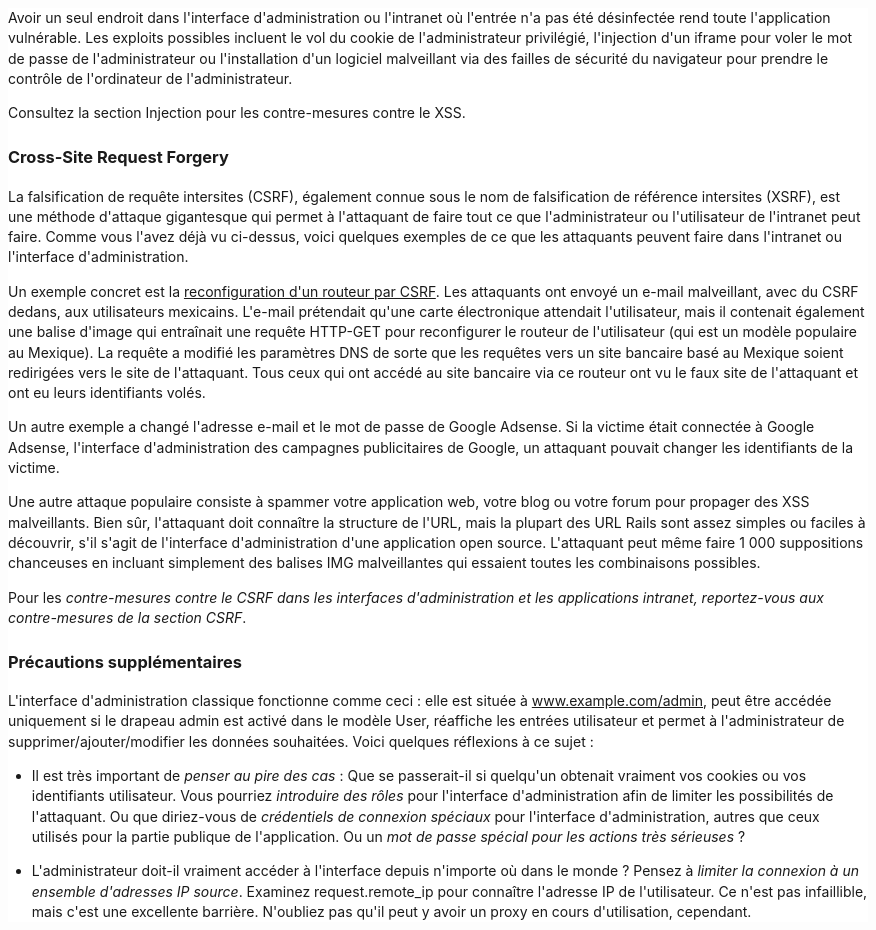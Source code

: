 Avoir un seul endroit dans l'interface d'administration ou l'intranet où l'entrée n'a pas été désinfectée rend toute l'application vulnérable. Les exploits possibles incluent le vol du cookie de l'administrateur privilégié, l'injection d'un iframe pour voler le mot de passe de l'administrateur ou l'installation d'un logiciel malveillant via des failles de sécurité du navigateur pour prendre le contrôle de l'ordinateur de l'administrateur.

Consultez la section Injection pour les contre-mesures contre le XSS.

### Cross-Site Request Forgery
La falsification de requête intersites (CSRF), également connue sous le nom de falsification de référence intersites (XSRF), est une méthode d'attaque gigantesque qui permet à l'attaquant de faire tout ce que l'administrateur ou l'utilisateur de l'intranet peut faire. Comme vous l'avez déjà vu ci-dessus, voici quelques exemples de ce que les attaquants peuvent faire dans l'intranet ou l'interface d'administration.

Un exemple concret est la [reconfiguration d'un routeur par CSRF](http://www.h-online.com/security/news/item/Symantec-reports-first-active-attack-on-a-DSL-router-735883.html). Les attaquants ont envoyé un e-mail malveillant, avec du CSRF dedans, aux utilisateurs mexicains. L'e-mail prétendait qu'une carte électronique attendait l'utilisateur, mais il contenait également une balise d'image qui entraînait une requête HTTP-GET pour reconfigurer le routeur de l'utilisateur (qui est un modèle populaire au Mexique). La requête a modifié les paramètres DNS de sorte que les requêtes vers un site bancaire basé au Mexique soient redirigées vers le site de l'attaquant. Tous ceux qui ont accédé au site bancaire via ce routeur ont vu le faux site de l'attaquant et ont eu leurs identifiants volés.

Un autre exemple a changé l'adresse e-mail et le mot de passe de Google Adsense. Si la victime était connectée à Google Adsense, l'interface d'administration des campagnes publicitaires de Google, un attaquant pouvait changer les identifiants de la victime.

Une autre attaque populaire consiste à spammer votre application web, votre blog ou votre forum pour propager des XSS malveillants. Bien sûr, l'attaquant doit connaître la structure de l'URL, mais la plupart des URL Rails sont assez simples ou faciles à découvrir, s'il s'agit de l'interface d'administration d'une application open source. L'attaquant peut même faire 1 000 suppositions chanceuses en incluant simplement des balises IMG malveillantes qui essaient toutes les combinaisons possibles.

Pour les _contre-mesures contre le CSRF dans les interfaces d'administration et les applications intranet, reportez-vous aux contre-mesures de la section CSRF_.

### Précautions supplémentaires

L'interface d'administration classique fonctionne comme ceci : elle est située à www.example.com/admin, peut être accédée uniquement si le drapeau admin est activé dans le modèle User, réaffiche les entrées utilisateur et permet à l'administrateur de supprimer/ajouter/modifier les données souhaitées. Voici quelques réflexions à ce sujet :

* Il est très important de _penser au pire des cas_ : Que se passerait-il si quelqu'un obtenait vraiment vos cookies ou vos identifiants utilisateur. Vous pourriez _introduire des rôles_ pour l'interface d'administration afin de limiter les possibilités de l'attaquant. Ou que diriez-vous de _crédentiels de connexion spéciaux_ pour l'interface d'administration, autres que ceux utilisés pour la partie publique de l'application. Ou un _mot de passe spécial pour les actions très sérieuses_ ?

* L'administrateur doit-il vraiment accéder à l'interface depuis n'importe où dans le monde ? Pensez à _limiter la connexion à un ensemble d'adresses IP source_. Examinez request.remote_ip pour connaître l'adresse IP de l'utilisateur. Ce n'est pas infaillible, mais c'est une excellente barrière. N'oubliez pas qu'il peut y avoir un proxy en cours d'utilisation, cependant.
